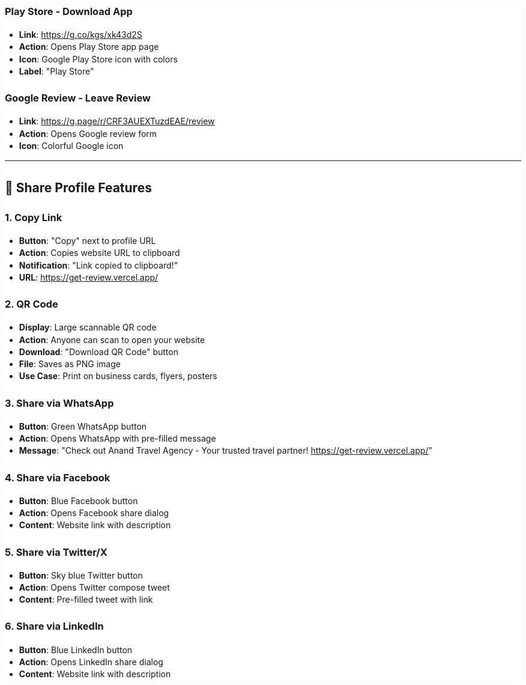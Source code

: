 ### Play Store - Download App
- **Link**: https://g.co/kgs/xk43d2S
- **Action**: Opens Play Store app page
- **Icon**: Google Play Store icon with colors
- **Label**: "Play Store"

### Google Review - Leave Review
- **Link**: https://g.page/r/CRF3AUEXTuzdEAE/review
- **Action**: Opens Google review form
- **Icon**: Colorful Google icon

---

## 🔗 Share Profile Features

### 1. Copy Link
- **Button**: "Copy" next to profile URL
- **Action**: Copies website URL to clipboard
- **Notification**: "Link copied to clipboard!"
- **URL**: https://get-review.vercel.app/

### 2. QR Code
- **Display**: Large scannable QR code
- **Action**: Anyone can scan to open your website
- **Download**: "Download QR Code" button
- **File**: Saves as PNG image
- **Use Case**: Print on business cards, flyers, posters

### 3. Share via WhatsApp
- **Button**: Green WhatsApp button
- **Action**: Opens WhatsApp with pre-filled message
- **Message**: "Check out Anand Travel Agency - Your trusted travel partner! https://get-review.vercel.app/"

### 4. Share via Facebook
- **Button**: Blue Facebook button
- **Action**: Opens Facebook share dialog
- **Content**: Website link with description

### 5. Share via Twitter/X
- **Button**: Sky blue Twitter button
- **Action**: Opens Twitter compose tweet
- **Content**: Pre-filled tweet with link

### 6. Share via LinkedIn
- **Button**: Blue LinkedIn button
- **Action**: Opens LinkedIn share dialog
- **Content**: Website link with description
